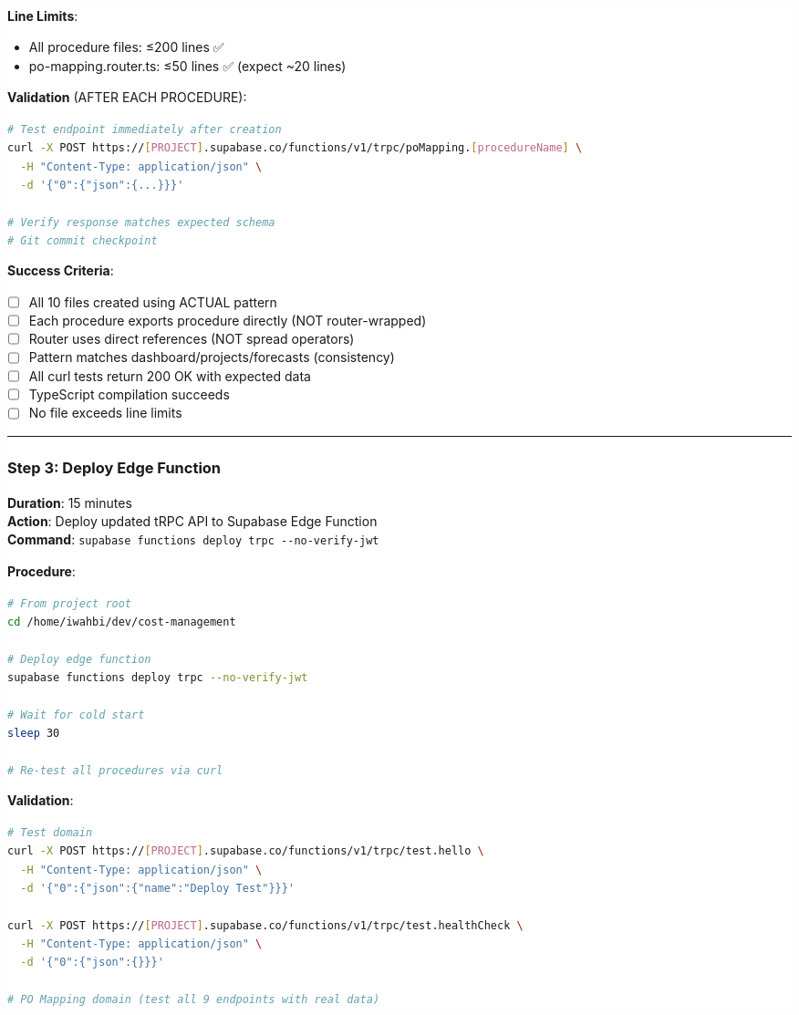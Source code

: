 **Line Limits**:
- All procedure files: ≤200 lines ✅
- po-mapping.router.ts: ≤50 lines ✅ (expect ~20 lines)

**Validation** (AFTER EACH PROCEDURE):
```bash
# Test endpoint immediately after creation
curl -X POST https://[PROJECT].supabase.co/functions/v1/trpc/poMapping.[procedureName] \
  -H "Content-Type: application/json" \
  -d '{"0":{"json":{...}}}'

# Verify response matches expected schema
# Git commit checkpoint
```

**Success Criteria**:
- [ ] All 10 files created using ACTUAL pattern
- [ ] Each procedure exports procedure directly (NOT router-wrapped)
- [ ] Router uses direct references (NOT spread operators)
- [ ] Pattern matches dashboard/projects/forecasts (consistency)
- [ ] All curl tests return 200 OK with expected data
- [ ] TypeScript compilation succeeds
- [ ] No file exceeds line limits

---

### Step 3: Deploy Edge Function

**Duration**: 15 minutes  
**Action**: Deploy updated tRPC API to Supabase Edge Function  
**Command**: `supabase functions deploy trpc --no-verify-jwt`  

**Procedure**:
```bash
# From project root
cd /home/iwahbi/dev/cost-management

# Deploy edge function
supabase functions deploy trpc --no-verify-jwt

# Wait for cold start
sleep 30

# Re-test all procedures via curl
```

**Validation**:
```bash
# Test domain
curl -X POST https://[PROJECT].supabase.co/functions/v1/trpc/test.hello \
  -H "Content-Type: application/json" \
  -d '{"0":{"json":{"name":"Deploy Test"}}}'

curl -X POST https://[PROJECT].supabase.co/functions/v1/trpc/test.healthCheck \
  -H "Content-Type: application/json" \
  -d '{"0":{"json":{}}}'

# PO Mapping domain (test all 9 endpoints with real data)
```
